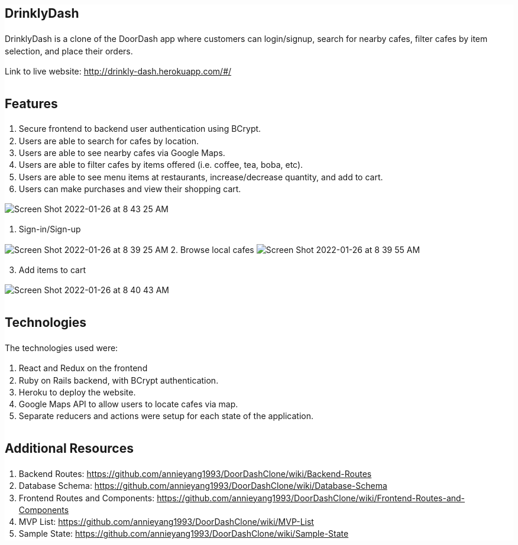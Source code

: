 DrinklyDash
----------------------

DrinklyDash is a clone of the DoorDash app where customers can login/signup, search for nearby cafes, filter cafes by item selection, and place their orders. 

Link to live website: http://drinkly-dash.herokuapp.com/#/

Features
--------------------
1. Secure frontend to backend user authentication using BCrypt.
2. Users are able to search for cafes by location.
3. Users are able to see nearby cafes via Google Maps.
4. Users are able to filter cafes by items offered (i.e. coffee, tea, boba, etc).
5. Users are able to see menu items at restaurants, increase/decrease quantity, and add to cart. 
6. Users can make purchases and view their shopping cart. 

<img width="1258" alt="Screen Shot 2022-01-26 at 8 43 25 AM" src="https://user-images.githubusercontent.com/82074442/151173795-c5b1e28d-7282-4b68-927d-1df77facd911.png">

1. Sign-in/Sign-up
<img width="1214" alt="Screen Shot 2022-01-26 at 8 39 25 AM" src="https://user-images.githubusercontent.com/82074442/151173678-e7930dc4-ef6d-4b66-ac31-be6a2bdc2cf5.png">
2. Browse local cafes
<img width="1256" alt="Screen Shot 2022-01-26 at 8 39 55 AM" src="https://user-images.githubusercontent.com/82074442/151173667-94abcee5-4684-4155-b4fe-9b27c12a6846.png">

3. Add items to cart
<img width="1264" alt="Screen Shot 2022-01-26 at 8 40 43 AM" src="https://user-images.githubusercontent.com/82074442/151173651-b2c80507-e332-4483-aefc-31c3de8f9ccc.png">

Technologies
-----------------------
The technologies used were:
1. React and Redux on the frontend
2. Ruby on Rails backend, with BCrypt authentication.
3. Heroku to deploy the website.
4. Google Maps API to allow users to locate cafes via map. 
5. Separate reducers and actions were setup for each state of the application.  

Additional Resources
--------------------------
1. Backend Routes: https://github.com/annieyang1993/DoorDashClone/wiki/Backend-Routes
2. Database Schema: https://github.com/annieyang1993/DoorDashClone/wiki/Database-Schema
3. Frontend Routes and Components: https://github.com/annieyang1993/DoorDashClone/wiki/Frontend-Routes-and-Components
4. MVP List: https://github.com/annieyang1993/DoorDashClone/wiki/MVP-List
5. Sample State: https://github.com/annieyang1993/DoorDashClone/wiki/Sample-State


